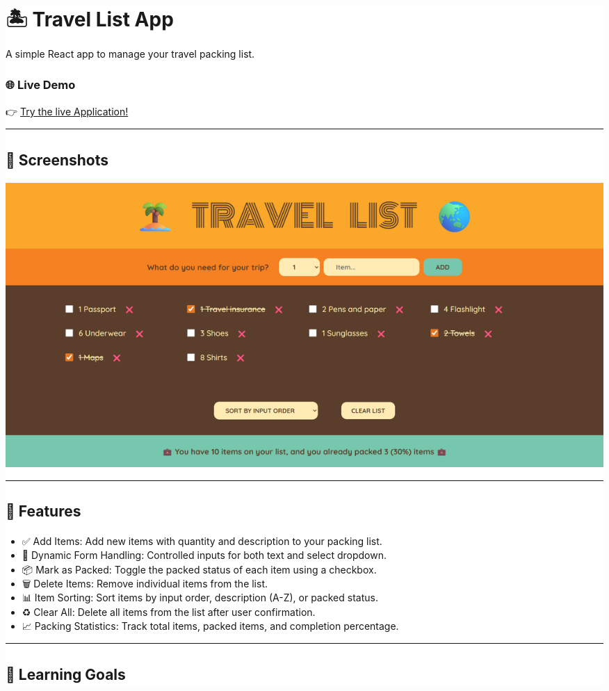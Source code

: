 # 🏝️ Travel List App

A simple React app to manage your travel packing list.

### 🌐 Live Demo

👉 [Try the live Application!](https://nkieu-travel-list.vercel.app/)

---

## 📸 Screenshots

<img src="public/screenshot.png" alt="Travel List Screenshot" width="100%">

---

## 🚀 Features

- ✅ Add Items: Add new items with quantity and description to your packing list.
- 📝 Dynamic Form Handling: Controlled inputs for both text and select dropdown.
- 📦 Mark as Packed: Toggle the packed status of each item using a checkbox.
- 🗑️ Delete Items: Remove individual items from the list.
- 📊 Item Sorting: Sort items by input order, description (A-Z), or packed status.
- ♻️ Clear All: Delete all items from the list after user confirmation.
- 📈 Packing Statistics: Track total items, packed items, and completion percentage.

---

## 🧠 Learning Goals
